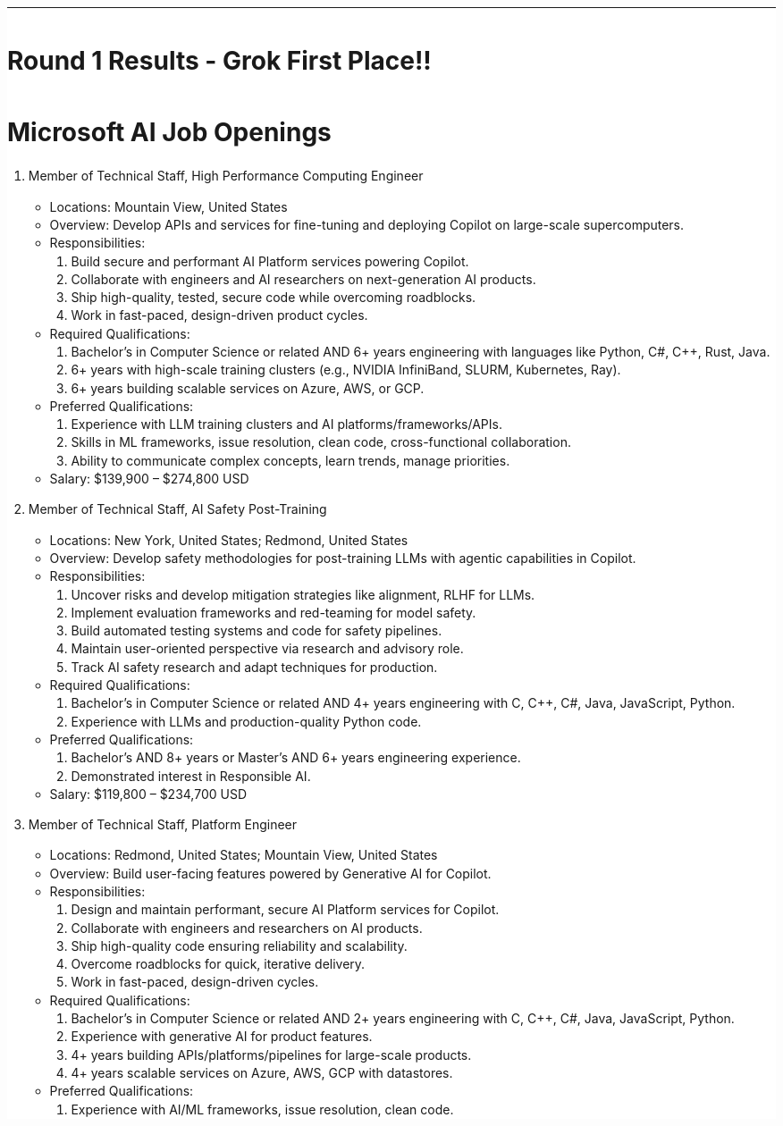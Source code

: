 

--------------------------------------------------------------
# Round 1 Results - Grok First Place!!

# Microsoft AI Job Openings

1. Member of Technical Staff, High Performance Computing Engineer
   - Locations: Mountain View, United States
   - Overview: Develop APIs and services for fine-tuning and deploying Copilot on large-scale supercomputers.
   - Responsibilities:
     1. Build secure and performant AI Platform services powering Copilot.
     2. Collaborate with engineers and AI researchers on next-generation AI products.
     3. Ship high-quality, tested, secure code while overcoming roadblocks.
     4. Work in fast-paced, design-driven product cycles.
   - Required Qualifications:
     1. Bachelor’s in Computer Science or related AND 6+ years engineering with languages like Python, C#, C++, Rust, Java.
     2. 6+ years with high-scale training clusters (e.g., NVIDIA InfiniBand, SLURM, Kubernetes, Ray).
     3. 6+ years building scalable services on Azure, AWS, or GCP.
   - Preferred Qualifications:
     1. Experience with LLM training clusters and AI platforms/frameworks/APIs.
     2. Skills in ML frameworks, issue resolution, clean code, cross-functional collaboration.
     3. Ability to communicate complex concepts, learn trends, manage priorities.
   - Salary: $139,900 – $274,800 USD

2. Member of Technical Staff, AI Safety Post-Training
   - Locations: New York, United States; Redmond, United States
   - Overview: Develop safety methodologies for post-training LLMs with agentic capabilities in Copilot.
   - Responsibilities:
     1. Uncover risks and develop mitigation strategies like alignment, RLHF for LLMs.
     2. Implement evaluation frameworks and red-teaming for model safety.
     3. Build automated testing systems and code for safety pipelines.
     4. Maintain user-oriented perspective via research and advisory role.
     5. Track AI safety research and adapt techniques for production.
   - Required Qualifications:
     1. Bachelor’s in Computer Science or related AND 4+ years engineering with C, C++, C#, Java, JavaScript, Python.
     2. Experience with LLMs and production-quality Python code.
   - Preferred Qualifications:
     1. Bachelor’s AND 8+ years or Master’s AND 6+ years engineering experience.
     2. Demonstrated interest in Responsible AI.
   - Salary: $119,800 – $234,700 USD

3. Member of Technical Staff, Platform Engineer
   - Locations: Redmond, United States; Mountain View, United States
   - Overview: Build user-facing features powered by Generative AI for Copilot.
   - Responsibilities:
     1. Design and maintain performant, secure AI Platform services for Copilot.
     2. Collaborate with engineers and researchers on AI products.
     3. Ship high-quality code ensuring reliability and scalability.
     4. Overcome roadblocks for quick, iterative delivery.
     5. Work in fast-paced, design-driven cycles.
   - Required Qualifications:
     1. Bachelor’s in Computer Science or related AND 2+ years engineering with C, C++, C#, Java, JavaScript, Python.
     2. Experience with generative AI for product features.
     3. 4+ years building APIs/platforms/pipelines for large-scale products.
     4. 4+ years scalable services on Azure, AWS, GCP with datastores.
   - Preferred Qualifications:
     1. Experience with AI/ML frameworks, issue resolution, clean code.